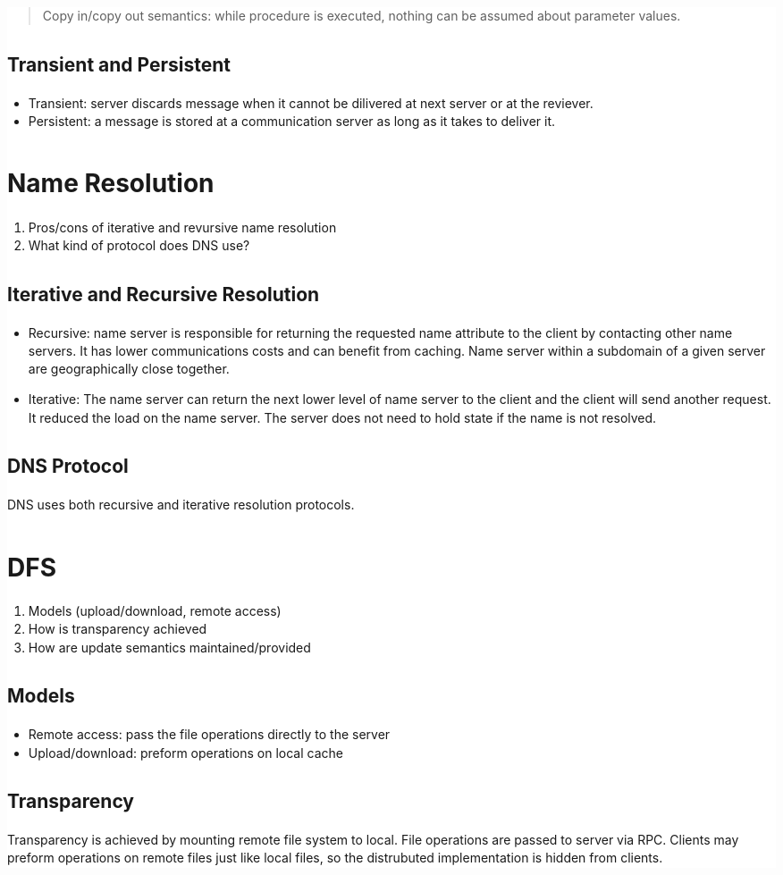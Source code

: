 > Copy in/copy out semantics: while procedure is executed, nothing can be
> assumed about parameter values.

## Transient and Persistent

- Transient: server discards message when it cannot be dilivered at next
  server or at the reviever.
- Persistent: a message is stored at a communication server as long as it
  takes to deliver it.

# Name Resolution

1. Pros/cons of iterative and revursive name resolution
2. What kind of protocol does DNS use?

## Iterative and Recursive Resolution

- Recursive: name server is responsible for returning the requested name
  attribute to the client by contacting other name servers. It has lower
  communications costs and can benefit from caching. Name server within a
  subdomain of a given server are geographically close together.

- Iterative: The name server can return the next lower level of name server to
  the client and the client will send another request. It reduced the load on
  the name server. The server does not need to hold state if the name is not
  resolved.

## DNS Protocol

DNS uses both recursive and iterative resolution protocols.



# DFS

1. Models (upload/download, remote access)
2. How is transparency achieved
3. How are update semantics maintained/provided

## Models

- Remote access: pass the file operations directly to the server
- Upload/download: preform operations on local cache

## Transparency

Transparency is achieved by mounting remote file system to local. File
operations are passed to server via RPC. Clients may preform operations on
remote files just like local files, so the distrubuted implementation is hidden
from clients.
